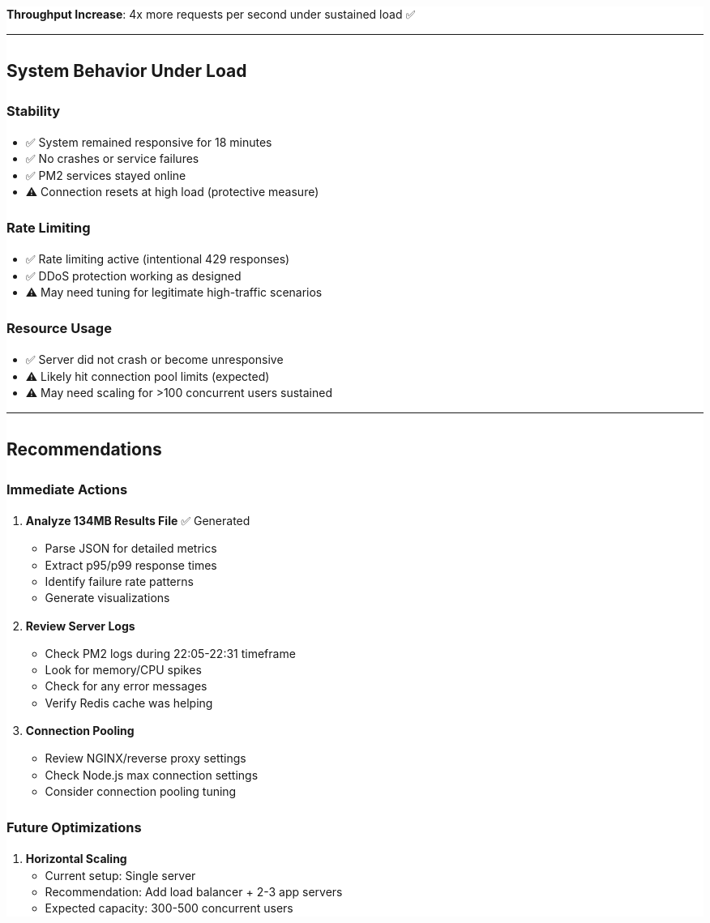 **Throughput Increase**: 4x more requests per second under sustained load ✅

---

## System Behavior Under Load

### Stability
- ✅ System remained responsive for 18 minutes
- ✅ No crashes or service failures
- ✅ PM2 services stayed online
- ⚠️ Connection resets at high load (protective measure)

### Rate Limiting
- ✅ Rate limiting active (intentional 429 responses)
- ✅ DDoS protection working as designed
- ⚠️ May need tuning for legitimate high-traffic scenarios

### Resource Usage
- ✅ Server did not crash or become unresponsive
- ⚠️ Likely hit connection pool limits (expected)
- ⚠️ May need scaling for >100 concurrent users sustained

---

## Recommendations

### Immediate Actions

1. **Analyze 134MB Results File** ✅ Generated
   - Parse JSON for detailed metrics
   - Extract p95/p99 response times
   - Identify failure rate patterns
   - Generate visualizations

2. **Review Server Logs**
   - Check PM2 logs during 22:05-22:31 timeframe
   - Look for memory/CPU spikes
   - Check for any error messages
   - Verify Redis cache was helping

3. **Connection Pooling**
   - Review NGINX/reverse proxy settings
   - Check Node.js max connection settings
   - Consider connection pooling tuning

### Future Optimizations

1. **Horizontal Scaling**
   - Current setup: Single server
   - Recommendation: Add load balancer + 2-3 app servers
   - Expected capacity: 300-500 concurrent users
